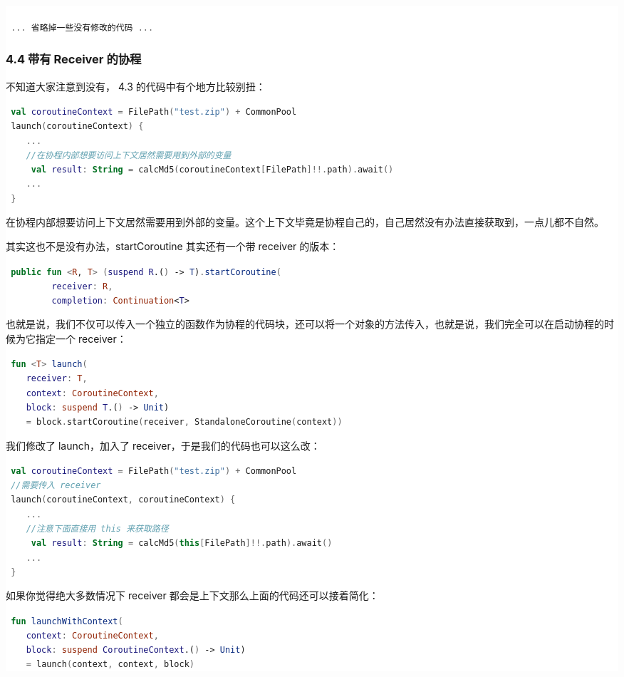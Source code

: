 ```kotlin
 　 
 ... 省略掉一些没有修改的代码 ...  
```

### 4.4 带有 Receiver 的协程

不知道大家注意到没有， 4.3 的代码中有个地方比较别扭：

```kotlin
 val coroutineContext = FilePath("test.zip") + CommonPool 
 launch(coroutineContext) { 
 	... 
 	//在协程内部想要访问上下文居然需要用到外部的变量 
     val result: String = calcMd5(coroutineContext[FilePath]!!.path).await() 
 	... 
 } 
```

在协程内部想要访问上下文居然需要用到外部的变量。这个上下文毕竟是协程自己的，自己居然没有办法直接获取到，一点儿都不自然。

其实这也不是没有办法，startCoroutine 其实还有一个带 receiver 的版本：

```kotlin
 public fun <R, T> (suspend R.() -> T).startCoroutine( 
         receiver: R, 
         completion: Continuation<T> 
```
也就是说，我们不仅可以传入一个独立的函数作为协程的代码块，还可以将一个对象的方法传入，也就是说，我们完全可以在启动协程的时候为它指定一个 receiver：

```kotlin
 fun <T> launch( 
 	receiver: T,  
 	context: CoroutineContext,  
 	block: suspend T.() -> Unit)  
 	= block.startCoroutine(receiver, StandaloneCoroutine(context)) 
```
我们修改了 launch，加入了 receiver，于是我们的代码也可以这么改：

```kotlin
 val coroutineContext = FilePath("test.zip") + CommonPool 
 //需要传入 receiver 
 launch(coroutineContext, coroutineContext) { 
 	... 
 	//注意下面直接用 this 来获取路径 
     val result: String = calcMd5(this[FilePath]!!.path).await() 
 	... 
 } 
```
如果你觉得绝大多数情况下 receiver 都会是上下文那么上面的代码还可以接着简化：

```kotlin
 fun launchWithContext( 
 	context: CoroutineContext,  
 	block: suspend CoroutineContext.() -> Unit)  
 	= launch(context, context, block) 
```
